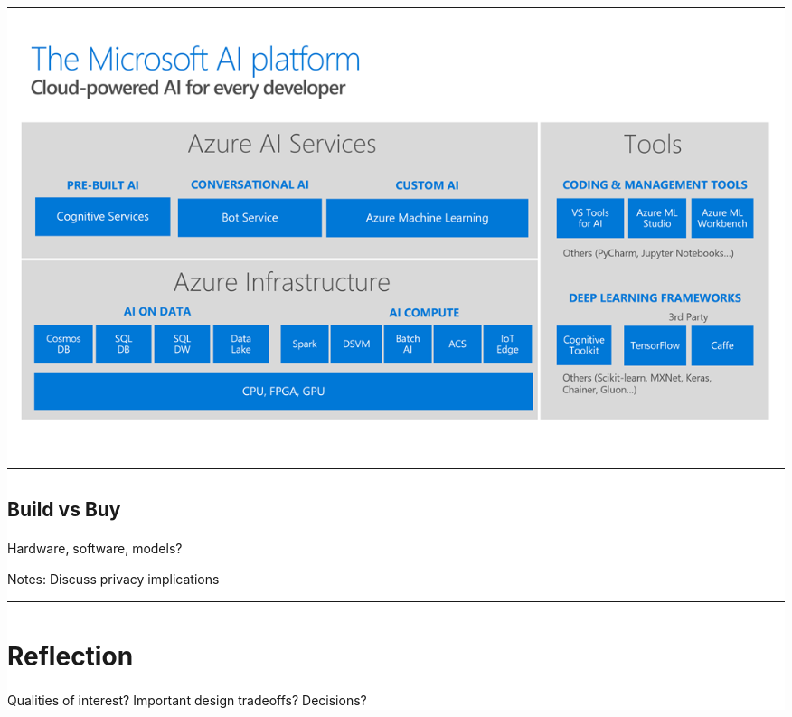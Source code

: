 ----

![Azure AI Platform](azure.png)

----

## Build vs Buy

Hardware, software, models?



Notes: Discuss privacy implications

---

# Reflection

Qualities of interest? Important design tradeoffs? Decisions?

